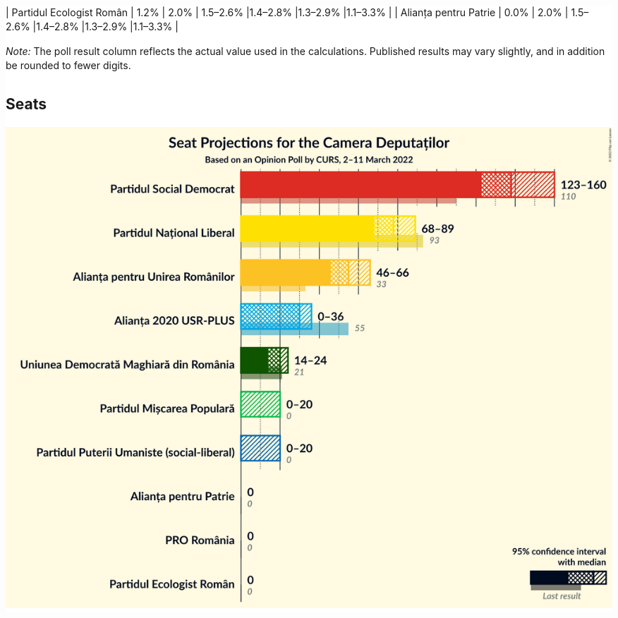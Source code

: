 | Partidul Ecologist Român | 1.2% | 2.0% | 1.5–2.6% |1.4–2.8% |1.3–2.9% |1.1–3.3% |
| Alianța pentru Patrie | 0.0% | 2.0% | 1.5–2.6% |1.4–2.8% |1.3–2.9% |1.1–3.3% |

*Note:* The poll result column reflects the actual value used in the calculations. Published results may vary slightly, and in addition be rounded to fewer digits.

## Seats

![Graph with seats not yet produced](2022-03-11-CURS-seats.png "Seats")
